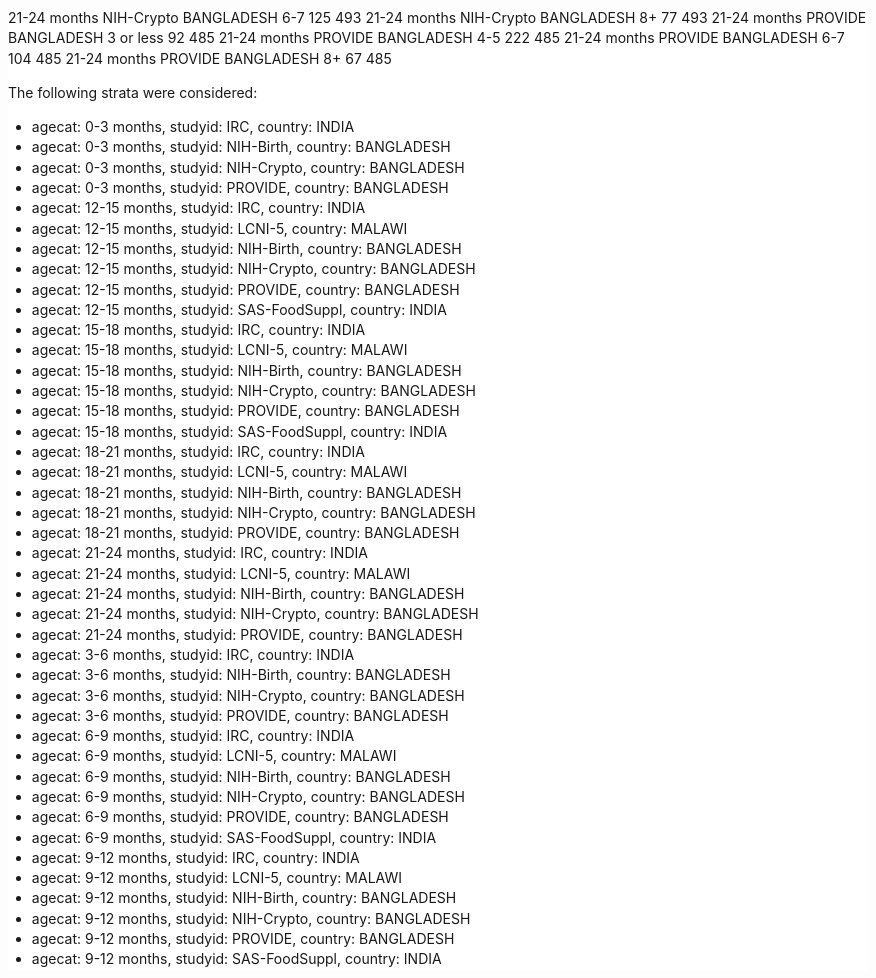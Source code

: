 21-24 months   NIH-Crypto      BANGLADESH   6-7             125   493
21-24 months   NIH-Crypto      BANGLADESH   8+               77   493
21-24 months   PROVIDE         BANGLADESH   3 or less        92   485
21-24 months   PROVIDE         BANGLADESH   4-5             222   485
21-24 months   PROVIDE         BANGLADESH   6-7             104   485
21-24 months   PROVIDE         BANGLADESH   8+               67   485


The following strata were considered:

* agecat: 0-3 months, studyid: IRC, country: INDIA
* agecat: 0-3 months, studyid: NIH-Birth, country: BANGLADESH
* agecat: 0-3 months, studyid: NIH-Crypto, country: BANGLADESH
* agecat: 0-3 months, studyid: PROVIDE, country: BANGLADESH
* agecat: 12-15 months, studyid: IRC, country: INDIA
* agecat: 12-15 months, studyid: LCNI-5, country: MALAWI
* agecat: 12-15 months, studyid: NIH-Birth, country: BANGLADESH
* agecat: 12-15 months, studyid: NIH-Crypto, country: BANGLADESH
* agecat: 12-15 months, studyid: PROVIDE, country: BANGLADESH
* agecat: 12-15 months, studyid: SAS-FoodSuppl, country: INDIA
* agecat: 15-18 months, studyid: IRC, country: INDIA
* agecat: 15-18 months, studyid: LCNI-5, country: MALAWI
* agecat: 15-18 months, studyid: NIH-Birth, country: BANGLADESH
* agecat: 15-18 months, studyid: NIH-Crypto, country: BANGLADESH
* agecat: 15-18 months, studyid: PROVIDE, country: BANGLADESH
* agecat: 15-18 months, studyid: SAS-FoodSuppl, country: INDIA
* agecat: 18-21 months, studyid: IRC, country: INDIA
* agecat: 18-21 months, studyid: LCNI-5, country: MALAWI
* agecat: 18-21 months, studyid: NIH-Birth, country: BANGLADESH
* agecat: 18-21 months, studyid: NIH-Crypto, country: BANGLADESH
* agecat: 18-21 months, studyid: PROVIDE, country: BANGLADESH
* agecat: 21-24 months, studyid: IRC, country: INDIA
* agecat: 21-24 months, studyid: LCNI-5, country: MALAWI
* agecat: 21-24 months, studyid: NIH-Birth, country: BANGLADESH
* agecat: 21-24 months, studyid: NIH-Crypto, country: BANGLADESH
* agecat: 21-24 months, studyid: PROVIDE, country: BANGLADESH
* agecat: 3-6 months, studyid: IRC, country: INDIA
* agecat: 3-6 months, studyid: NIH-Birth, country: BANGLADESH
* agecat: 3-6 months, studyid: NIH-Crypto, country: BANGLADESH
* agecat: 3-6 months, studyid: PROVIDE, country: BANGLADESH
* agecat: 6-9 months, studyid: IRC, country: INDIA
* agecat: 6-9 months, studyid: LCNI-5, country: MALAWI
* agecat: 6-9 months, studyid: NIH-Birth, country: BANGLADESH
* agecat: 6-9 months, studyid: NIH-Crypto, country: BANGLADESH
* agecat: 6-9 months, studyid: PROVIDE, country: BANGLADESH
* agecat: 6-9 months, studyid: SAS-FoodSuppl, country: INDIA
* agecat: 9-12 months, studyid: IRC, country: INDIA
* agecat: 9-12 months, studyid: LCNI-5, country: MALAWI
* agecat: 9-12 months, studyid: NIH-Birth, country: BANGLADESH
* agecat: 9-12 months, studyid: NIH-Crypto, country: BANGLADESH
* agecat: 9-12 months, studyid: PROVIDE, country: BANGLADESH
* agecat: 9-12 months, studyid: SAS-FoodSuppl, country: INDIA
